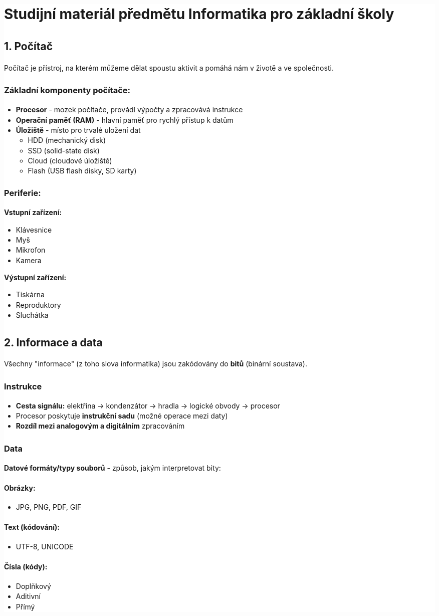 # Studijní materiál předmětu Informatika pro základní školy

## 1. Počítač

Počítač je přístroj, na kterém můžeme dělat spoustu aktivit a pomáhá nám v životě a ve společnosti.

### Základní komponenty počítače:
- **Procesor** - mozek počítače, provádí výpočty a zpracovává instrukce
- **Operační paměť (RAM)** - hlavní paměť pro rychlý přístup k datům
- **Úložiště** - místo pro trvalé uložení dat
  - HDD (mechanický disk)
  - SSD (solid-state disk)
  - Cloud (cloudové úložiště)
  - Flash (USB flash disky, SD karty)

### Periferie:
**Vstupní zařízení:**
- Klávesnice
- Myš
- Mikrofon
- Kamera

**Výstupní zařízení:**
- Tiskárna
- Reproduktory
- Sluchátka

## 2. Informace a data

Všechny "informace" (z toho slova informatika) jsou zakódovány do **bitů** (binární soustava).

### Instrukce
- **Cesta signálu:** elektřina → kondenzátor → hradla → logické obvody → procesor
- Procesor poskytuje **instrukční sadu** (možné operace mezi daty)
- **Rozdíl mezi analogovým a digitálním** zpracováním

### Data
**Datové formáty/typy souborů** - způsob, jakým interpretovat bity:

#### Obrázky:
- JPG, PNG, PDF, GIF

#### Text (kódování):
- UTF-8, UNICODE

#### Čísla (kódy):
- Doplňkový
- Aditivní  
- Přímý
